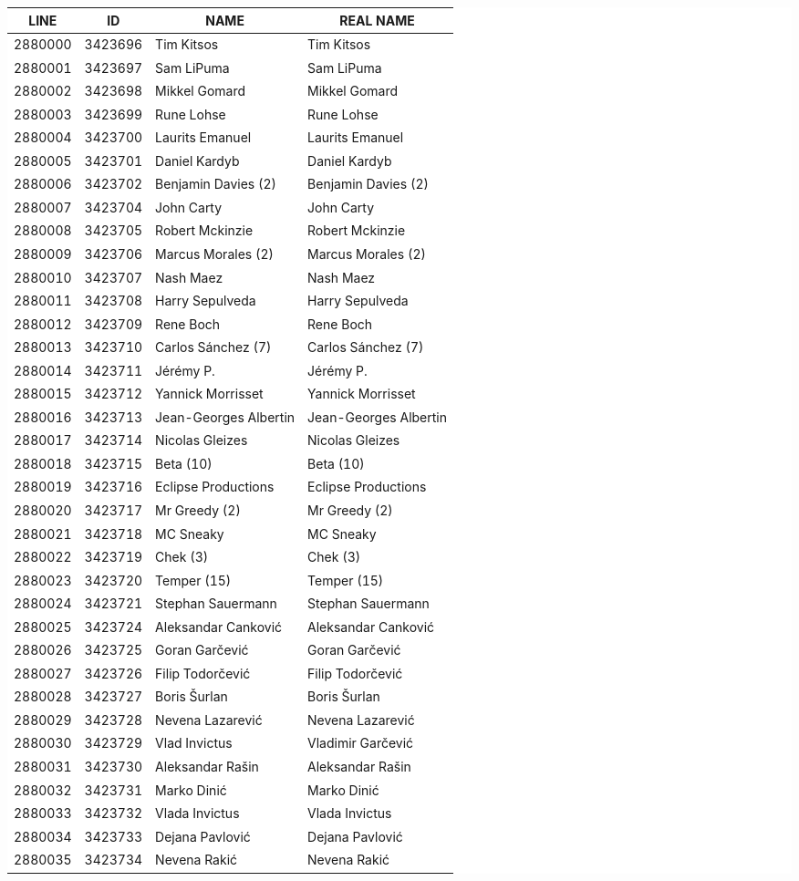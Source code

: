 | LINE   | ID        | NAME      | REAL NAME  |
| ------ | --------- | --------- | ---------- |
| 2880000 | 3423696 | Tim Kitsos | Tim Kitsos |
| 2880001 | 3423697 | Sam LiPuma | Sam LiPuma |
| 2880002 | 3423698 | Mikkel Gomard | Mikkel Gomard |
| 2880003 | 3423699 | Rune Lohse | Rune Lohse |
| 2880004 | 3423700 | Laurits Emanuel | Laurits Emanuel |
| 2880005 | 3423701 | Daniel Kardyb | Daniel Kardyb |
| 2880006 | 3423702 | Benjamin Davies (2) | Benjamin Davies (2) |
| 2880007 | 3423704 | John Carty | John Carty |
| 2880008 | 3423705 | Robert Mckinzie | Robert Mckinzie |
| 2880009 | 3423706 | Marcus Morales (2) | Marcus Morales (2) |
| 2880010 | 3423707 | Nash Maez | Nash Maez |
| 2880011 | 3423708 | Harry Sepulveda | Harry Sepulveda |
| 2880012 | 3423709 | Rene Boch | Rene Boch |
| 2880013 | 3423710 | Carlos Sánchez (7) | Carlos Sánchez (7) |
| 2880014 | 3423711 | Jérémy P. | Jérémy P. |
| 2880015 | 3423712 | Yannick Morrisset | Yannick Morrisset |
| 2880016 | 3423713 | Jean-Georges Albertin | Jean-Georges Albertin |
| 2880017 | 3423714 | Nicolas Gleizes | Nicolas Gleizes |
| 2880018 | 3423715 | Beta (10) | Beta (10) |
| 2880019 | 3423716 | Eclipse Productions | Eclipse Productions |
| 2880020 | 3423717 | Mr Greedy (2) | Mr Greedy (2) |
| 2880021 | 3423718 | MC Sneaky | MC Sneaky |
| 2880022 | 3423719 | Chek (3) | Chek (3) |
| 2880023 | 3423720 | Temper (15) | Temper (15) |
| 2880024 | 3423721 | Stephan Sauermann | Stephan Sauermann |
| 2880025 | 3423724 | Aleksandar Canković | Aleksandar Canković |
| 2880026 | 3423725 | Goran Garčević | Goran Garčević |
| 2880027 | 3423726 | Filip Todorčević | Filip Todorčević |
| 2880028 | 3423727 | Boris Šurlan | Boris Šurlan |
| 2880029 | 3423728 | Nevena Lazarević | Nevena Lazarević |
| 2880030 | 3423729 | Vlad Invictus | Vladimir Garčević |
| 2880031 | 3423730 | Aleksandar Rašin | Aleksandar Rašin |
| 2880032 | 3423731 | Marko Dinić | Marko Dinić |
| 2880033 | 3423732 | Vlada Invictus | Vlada Invictus |
| 2880034 | 3423733 | Dejana Pavlović | Dejana Pavlović |
| 2880035 | 3423734 | Nevena Rakić | Nevena Rakić |